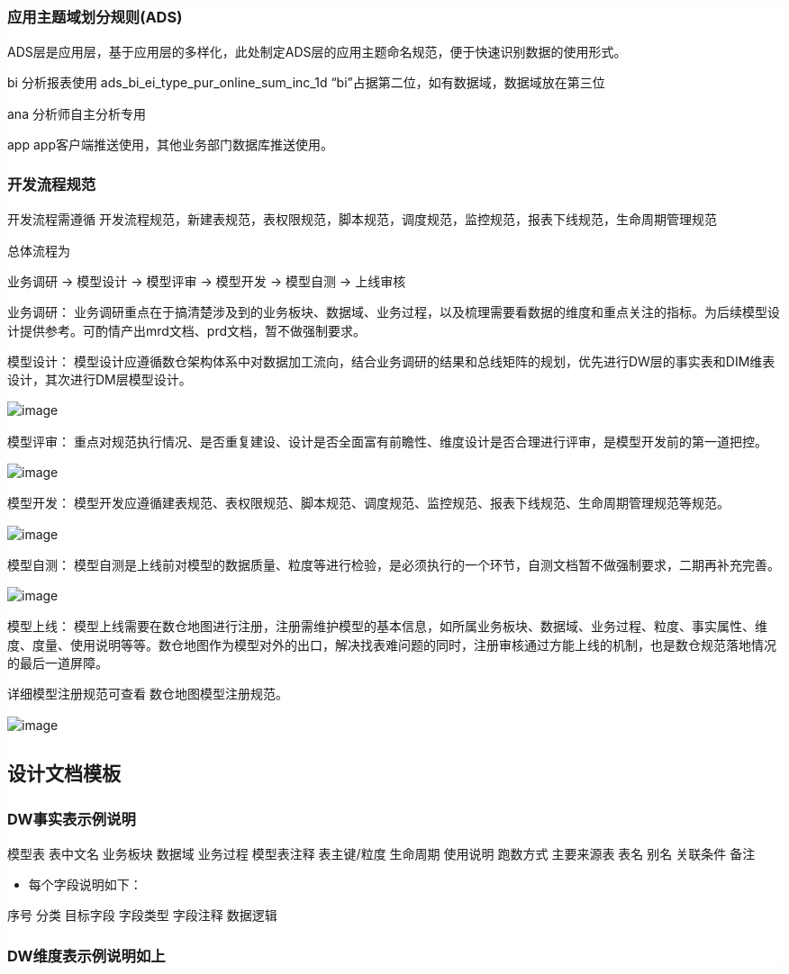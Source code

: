 ### 应用主题域划分规则(ADS)

ADS层是应用层，基于应用层的多样化，此处制定ADS层的应用主题命名规范，便于快速识别数据的使用形式。

bi 分析报表使用 ads_bi_ei_type_pur_online_sum_inc_1d “bi”占据第二位，如有数据域，数据域放在第三位

ana 分析师自主分析专用

app app客户端推送使用，其他业务部门数据库推送使用。

### 开发流程规范

开发流程需遵循 开发流程规范，新建表规范，表权限规范，脚本规范，调度规范，监控规范，报表下线规范，生命周期管理规范

总体流程为

业务调研 -> 模型设计 -> 模型评审 -> 模型开发 -> 模型自测 -> 上线审核

业务调研： 业务调研重点在于搞清楚涉及到的业务板块、数据域、业务过程，以及梳理需要看数据的维度和重点关注的指标。为后续模型设计提供参考。可酌情产出mrd文档、prd文档，暂不做强制要求。

模型设计： 模型设计应遵循数仓架构体系中对数据加工流向，结合业务调研的结果和总线矩阵的规划，优先进行DW层的事实表和DIM维表设计，其次进行DM层模型设计。

![image](https://user-images.githubusercontent.com/34996528/160246308-4f0422f7-b80d-488a-b7ea-8d5ad86dbcb1.png)

模型评审： 重点对规范执行情况、是否重复建设、设计是否全面富有前瞻性、维度设计是否合理进行评审，是模型开发前的第一道把控。

![image](https://user-images.githubusercontent.com/34996528/160246346-0c8dd841-863b-4bb8-b2ae-7efdc9aa53c4.png)

模型开发： 模型开发应遵循建表规范、表权限规范、脚本规范、调度规范、监控规范、报表下线规范、生命周期管理规范等规范。

![image](https://user-images.githubusercontent.com/34996528/160246371-c4f27e8e-4c9f-4637-880a-f9691d899854.png)

模型自测： 模型自测是上线前对模型的数据质量、粒度等进行检验，是必须执行的一个环节，自测文档暂不做强制要求，二期再补充完善。

![image](https://user-images.githubusercontent.com/34996528/160246401-7fa25ad5-3a5c-420f-a0ab-0526b98e74e0.png)

模型上线：
模型上线需要在数仓地图进行注册，注册需维护模型的基本信息，如所属业务板块、数据域、业务过程、粒度、事实属性、维度、度量、使用说明等等。数仓地图作为模型对外的出口，解决找表难问题的同时，注册审核通过方能上线的机制，也是数仓规范落地情况的最后一道屏障。

详细模型注册规范可查看 数仓地图模型注册规范。

![image](https://user-images.githubusercontent.com/34996528/160246438-717448bf-6b7f-4859-81e9-0b2e98c6e342.png)

## 设计文档模板

### DW事实表示例说明

模型表 表中文名 业务板块 数据域 业务过程 模型表注释 表主键/粒度 生命周期 使用说明 跑数方式 主要来源表 表名 别名 关联条件 备注

- 每个字段说明如下：

序号 分类 目标字段 字段类型 字段注释 数据逻辑

### DW维度表示例说明如上
